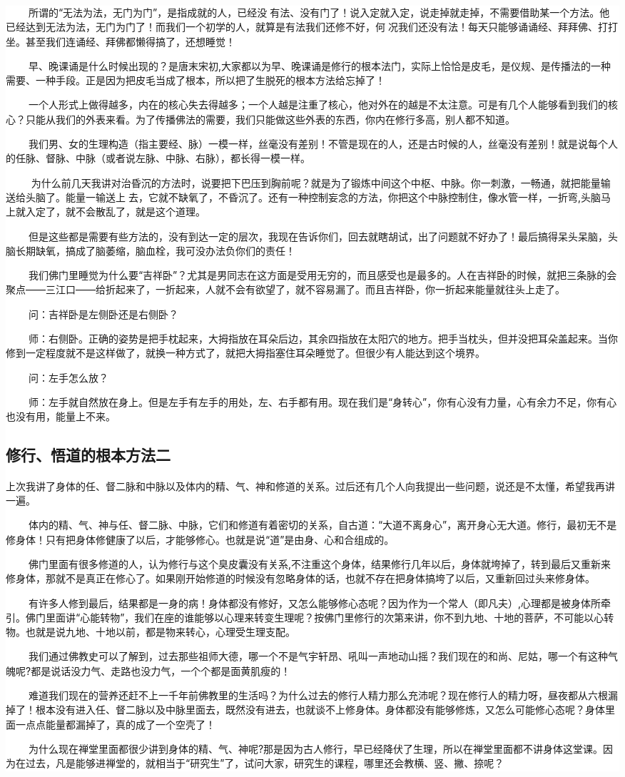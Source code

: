 　　
所谓的“无法为法，无门为门”，是指成就的人，已经没 有法、没有门了！说入定就入定，说走掉就走掉，不需要借助某一个方法。他已经达到无法为法，无门为门了！而我们一个初学的人，就算是有法我们还修不好，何 况我们还没有法！每天只能够诵诵经、拜拜佛、打打坐。甚至我们连诵经、拜佛都懒得搞了，还想睡觉！

　　
早、晚课诵是什么时候出现的？是唐末宋初,大家都以为早、晚课诵是修行的根本法门，实际上恰恰是皮毛，是仪规、是传播法的一种需要、一种手段。正是因为把皮毛当成了根本，所以把了生脱死的根本方法给忘掉了！

　　
一个人形式上做得越多，内在的核心失去得越多；一个人越是注重了核心，他对外在的越是不太注意。可是有几个人能够看到我们的核心？只能从我们的外表来看。为了传播佛法的需要，我们只能做这些外表的东西，你内在修行多高，别人都不知道。

　　
我们男、女的生理构造（指主要经、脉）一模一样，丝毫没有差别！不管是现在的人，还是古时候的人，丝毫没有差别！就是说每个人的任脉、督脉、中脉（或者说左脉、中脉、右脉），都长得一模一样。

　 　
为什么前几天我讲对治昏沉的方法时，说要把下巴压到胸前呢？就是为了锻炼中间这个中枢、中脉。你一刺激，一畅通，就把能量输送给头脑了。能量一输送上 去，它就不缺氧了，不昏沉了。还有一种控制妄念的方法，你把这个中脉控制住，像水管一样，一折弯,头脑马上就入定了，就不会散乱了，就是这个道理。

　　
但是这些都是需要有些方法的，没有到达一定的层次，我现在告诉你们，回去就瞎胡试，出了问题就不好办了！最后搞得呆头呆脑，头脑长期缺氧，搞成了脑萎缩，脑血栓，我可没办法负你们的责任！

　　
我们佛门里睡觉为什么要“吉祥卧”？尤其是男同志在这方面是受用无穷的，而且感受也是最多的。人在吉祥卧的时候，就把三条脉的会聚点——三江口——给折起来了，一折起来，人就不会有欲望了，就不容易漏了。而且吉祥卧，你一折起来能量就往头上走了。

　　
问：吉祥卧是左侧卧还是右侧卧？

　　
师：右侧卧。正确的姿势是把手枕起来，大拇指放在耳朵后边，其余四指放在太阳穴的地方。把手当枕头，但并没把耳朵盖起来。当你修到一定程度就不是这样做了，就换一种方式了，就把大拇指塞住耳朵睡觉了。但很少有人能达到这个境界。

　　
问：左手怎么放？

　　
师：左手就自然放在身上。但是左手有左手的用处，左、右手都有用。现在我们是“身转心”，你有心没有力量，心有余力不足，你有心也没有用，能量上不来。



## 修行、悟道的根本方法二
 
上次我讲了身体的任、督二脉和中脉以及体内的精、气、神和修道的关系。过后还有几个人向我提出一些问题，说还是不太懂，希望我再讲一遍。

　　
体内的精、气、神与任、督二脉、中脉，它们和修道有着密切的关系，自古道：“大道不离身心”，离开身心无大道。修行，最初无不是修身体！只有把身体修健康了以后，才能够修心。也就是说“道”是由身、心和合组成的。

　　
佛门里面有很多修道的人，认为修行与这个臭皮囊没有关系,不注重这个身体，结果修行几年以后，身体就垮掉了，转到最后又重新来修身体，那就不是真正在修心了。如果刚开始修道的时候没有忽略身体的话，也就不存在把身体搞垮了以后，又重新回过头来修身体。

　　
有许多人修到最后，结果都是一身的病！身体都没有修好，又怎么能够修心态呢？因为作为一个常人（即凡夫）,心理都是被身体所牵引。佛门里面讲“心能转物”，我们在座的谁能够以心理来转变生理呢？按佛门里修行的次第来讲，你不到九地、十地的菩萨，不可能以心转物。也就是说九地、十地以前，都是物来转心，心理受生理支配。

　　
我们通过佛教史可以了解到，过去那些祖师大德，哪一个不是气宇轩昂、吼叫一声地动山摇？我们现在的和尚、尼姑，哪一个有这种气魄呢?都是说话没力气、走路也没力气，一个个都是面黄肌瘦的！

　　
难道我们现在的营养还赶不上一千年前佛教里的生活吗？为什么过去的修行人精力那么充沛呢？现在修行人的精力呀，昼夜都从六根漏掉了！根本没有进入任、督二脉以及中脉里面去，既然没有进去，也就谈不上修身体。身体都没有能够修炼，又怎么可能修心态呢？身体里面一点点能量都漏掉了，真的成了一个空壳了！

　　
为什么现在禅堂里面都很少讲到身体的精、气、神呢?那是因为古人修行，早已经降伏了生理，所以在禅堂里面都不讲身体这堂课。因为在过去，凡是能够进禅堂的，就相当于“研究生”了，试问大家，研究生的课程，哪里还会教横、竖、撇、捺呢？
